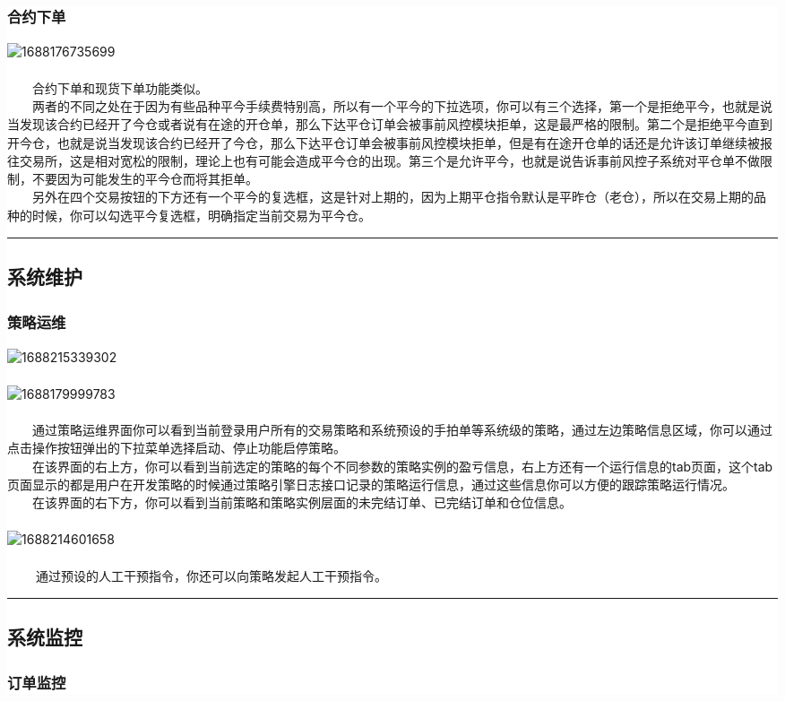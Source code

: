 
### 合约下单

<img width="1918" alt="1688176735699" src="https://github.com/byrnexu/betterquant/assets/24740973/60cfc0fe-222e-443a-9eed-2222ad4f930e">
<br/>
<br/>
&emsp;&emsp;合约下单和现货下单功能类似。  
<br/>
&emsp;&emsp;两者的不同之处在于因为有些品种平今手续费特别高，所以有一个平今的下拉选项，你可以有三个选择，第一个是拒绝平今，也就是说当发现该合约已经开了今仓或者说有在途的开仓单，那么下达平仓订单会被事前风控模块拒单，这是最严格的限制。第二个是拒绝平今直到开今仓，也就是说当发现该合约已经开了今仓，那么下达平仓订单会被事前风控模块拒单，但是有在途开仓单的话还是允许该订单继续被报往交易所，这是相对宽松的限制，理论上也有可能会造成平今仓的出现。第三个是允许平今，也就是说告诉事前风控子系统对平仓单不做限制，不要因为可能发生的平今仓而将其拒单。  
<br/>
&emsp;&emsp;另外在四个交易按钮的下方还有一个平今的复选框，这是针对上期的，因为上期平仓指令默认是平昨仓（老仓），所以在交易上期的品种的时候，你可以勾选平今复选框，明确指定当前交易为平今仓。  
<br/>

---

## 系统维护

### 策略运维

<img width="1915" alt="1688215339302" src="https://github.com/byrnexu/betterquant/assets/24740973/7856f8a9-b943-4869-9fb2-1ed78afd7585">
<br/>  
<br/>  
<img width="1898" alt="1688179999783" src="https://github.com/byrnexu/betterquant/assets/24740973/83aabe89-3ec0-4c19-b4ef-669c0e560555">  

<br/>
<br/>
&emsp;&emsp;通过策略运维界面你可以看到当前登录用户所有的交易策略和系统预设的手拍单等系统级的策略，通过左边策略信息区域，你可以通过点击操作按钮弹出的下拉菜单选择启动、停止功能启停策略。
<br/>
&emsp;&emsp;在该界面的右上方，你可以看到当前选定的策略的每个不同参数的策略实例的盈亏信息，右上方还有一个运行信息的tab页面，这个tab页面显示的都是用户在开发策略的时候通过策略引擎日志接口记录的策略运行信息，通过这些信息你可以方便的跟踪策略运行情况。
<br/>
&emsp;&emsp;在该界面的右下方，你可以看到当前策略和策略实例层面的未完结订单、已完结订单和仓位信息。  
<br/>
<br/>

<img width="1920" alt="1688214601658" src="https://github.com/byrnexu/betterquant/assets/24740973/c1fd8b3c-5fb5-43bd-81f4-a49540d81774">
<br/>
<br/>
&emsp;&emsp; 通过预设的人工干预指令，你还可以向策略发起人工干预指令。
<br/>


---

## 系统监控

### 订单监控
